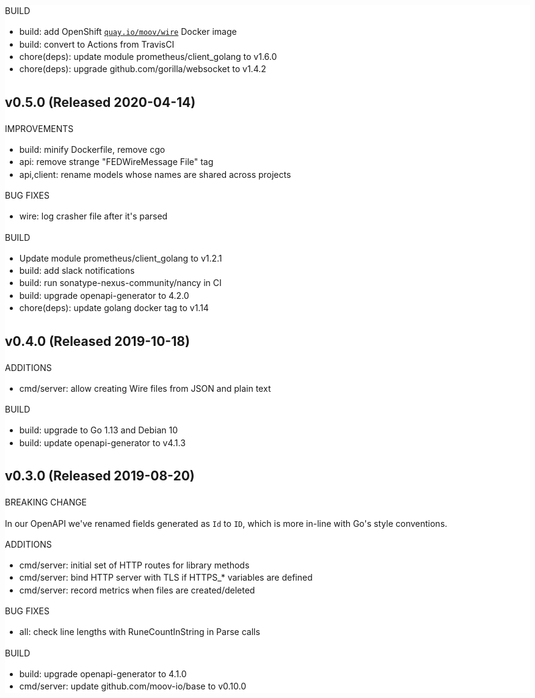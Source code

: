 BUILD

- build: add OpenShift [`quay.io/moov/wire`](https://quay.io/repository/moov/wire) Docker image
- build: convert to Actions from TravisCI
- chore(deps): update module prometheus/client_golang to v1.6.0
- chore(deps): upgrade github.com/gorilla/websocket to v1.4.2

## v0.5.0 (Released 2020-04-14)

IMPROVEMENTS

- build: minify Dockerfile, remove cgo
- api: remove strange "FEDWireMessage File" tag
- api,client: rename models whose names are shared across projects

BUG FIXES

- wire: log crasher file after it's parsed

BUILD

- Update module prometheus/client_golang to v1.2.1
- build: add slack notifications
- build: run sonatype-nexus-community/nancy in CI
- build: upgrade openapi-generator to 4.2.0
- chore(deps): update golang docker tag to v1.14

## v0.4.0 (Released 2019-10-18)

ADDITIONS

- cmd/server: allow creating Wire files from JSON and plain text

BUILD

- build: upgrade to Go 1.13 and Debian 10
- build: update openapi-generator to v4.1.3

## v0.3.0 (Released 2019-08-20)

BREAKING CHANGE

In our OpenAPI we've renamed fields generated as `Id` to `ID`, which is more in-line with Go's style conventions.

ADDITIONS

- cmd/server: initial set of HTTP routes for library methods
- cmd/server: bind HTTP server with TLS if HTTPS_* variables are defined
- cmd/server: record metrics when files are created/deleted

BUG FIXES

- all: check line lengths with RuneCountInString in Parse calls

BUILD

- build: upgrade openapi-generator to 4.1.0
- cmd/server: update github.com/moov-io/base to v0.10.0
